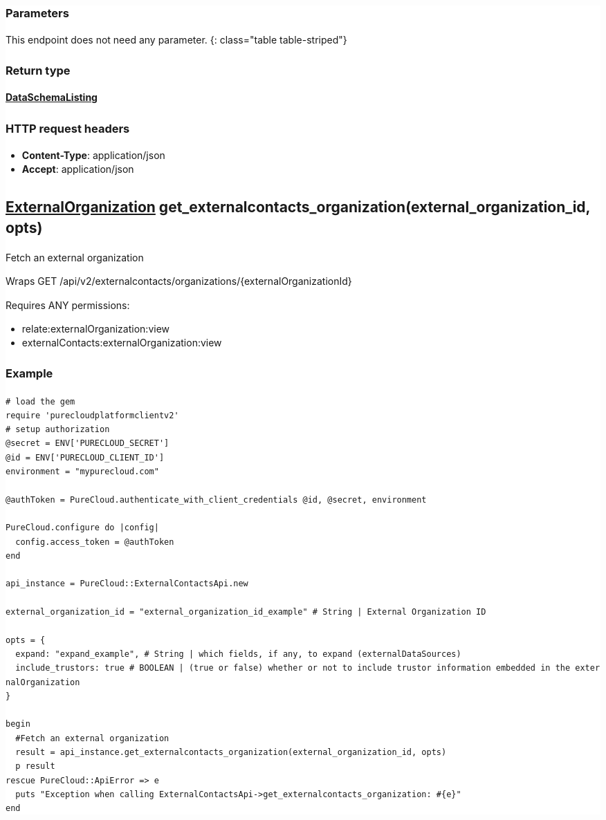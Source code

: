 ### Parameters
This endpoint does not need any parameter.
{: class="table table-striped"}


### Return type

[**DataSchemaListing**](DataSchemaListing.html)

### HTTP request headers

 - **Content-Type**: application/json
 - **Accept**: application/json



<a name="get_externalcontacts_organization"></a>

## [**ExternalOrganization**](ExternalOrganization.html) get_externalcontacts_organization(external_organization_id, opts)



Fetch an external organization



Wraps GET /api/v2/externalcontacts/organizations/{externalOrganizationId} 

Requires ANY permissions: 

* relate:externalOrganization:view
* externalContacts:externalOrganization:view


### Example
```{"language":"ruby"}
# load the gem
require 'purecloudplatformclientv2'
# setup authorization
@secret = ENV['PURECLOUD_SECRET']
@id = ENV['PURECLOUD_CLIENT_ID']
environment = "mypurecloud.com"

@authToken = PureCloud.authenticate_with_client_credentials @id, @secret, environment

PureCloud.configure do |config|
  config.access_token = @authToken
end

api_instance = PureCloud::ExternalContactsApi.new

external_organization_id = "external_organization_id_example" # String | External Organization ID

opts = { 
  expand: "expand_example", # String | which fields, if any, to expand (externalDataSources)
  include_trustors: true # BOOLEAN | (true or false) whether or not to include trustor information embedded in the externalOrganization
}

begin
  #Fetch an external organization
  result = api_instance.get_externalcontacts_organization(external_organization_id, opts)
  p result
rescue PureCloud::ApiError => e
  puts "Exception when calling ExternalContactsApi->get_externalcontacts_organization: #{e}"
end
```